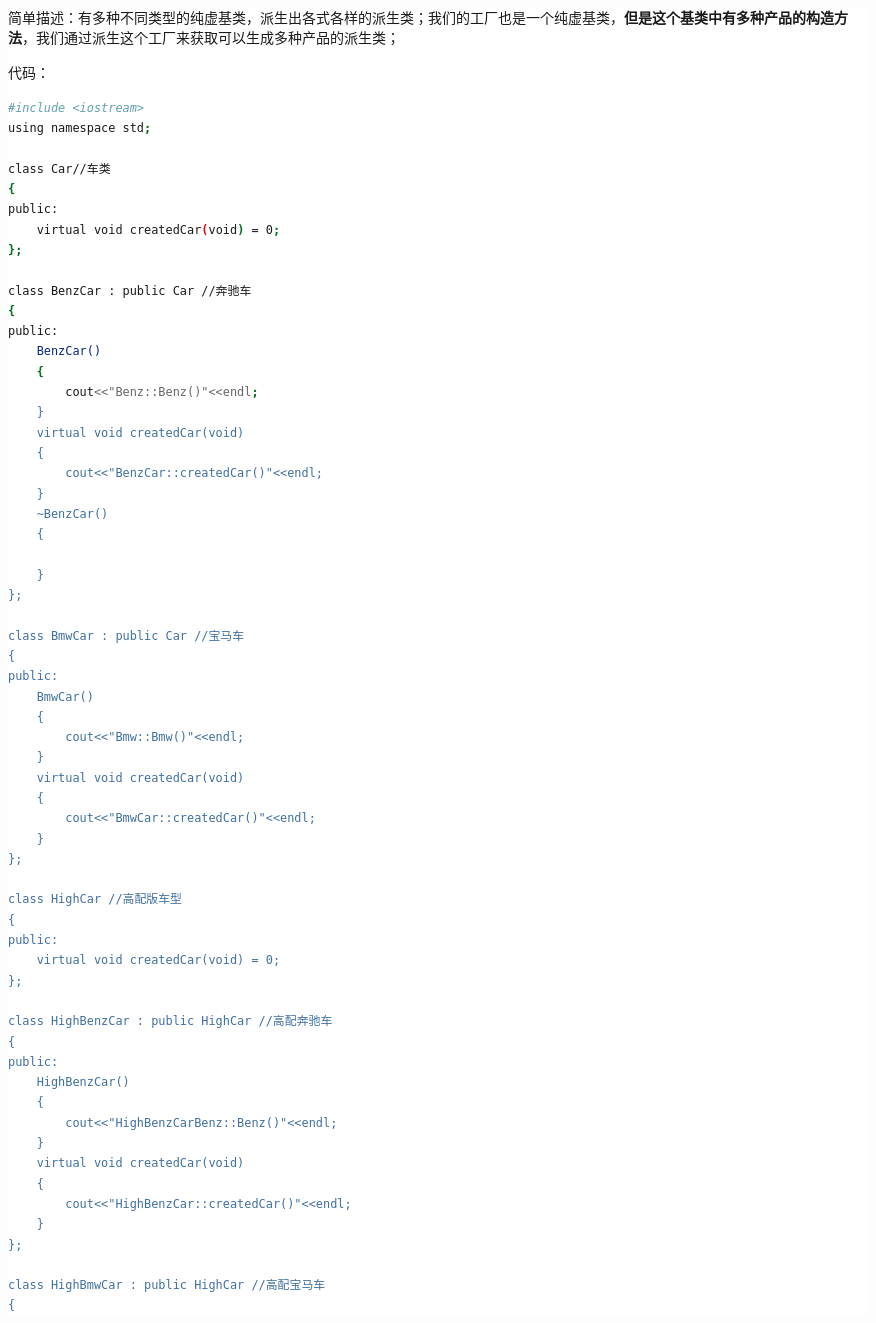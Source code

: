    简单描述：有多种不同类型的纯虚基类，派生出各式各样的派生类；我们的工厂也是一个纯虚基类，**但是这个基类中有多种产品的构造方法**，我们通过派生这个工厂来获取可以生成多种产品的派生类；
   
   代码：
   
   ```bash
   #include <iostream>
   using namespace std;
   
   class Car//车类
   {
   public:
       virtual void createdCar(void) = 0;
   };
   
   class BenzCar : public Car //奔驰车
   {
   public:
       BenzCar()
       {
           cout<<"Benz::Benz()"<<endl;
       }
       virtual void createdCar(void)
       {
           cout<<"BenzCar::createdCar()"<<endl;
       }
       ~BenzCar()
       {
   
       }
   };
   
   class BmwCar : public Car //宝马车
   {
   public:
       BmwCar()
       {
           cout<<"Bmw::Bmw()"<<endl;
       }
       virtual void createdCar(void)
       {
           cout<<"BmwCar::createdCar()"<<endl;
       }
   };
   
   class HighCar //高配版车型
   {
   public:
       virtual void createdCar(void) = 0;
   };
   
   class HighBenzCar : public HighCar //高配奔驰车
   {
   public:
       HighBenzCar()
       {
           cout<<"HighBenzCarBenz::Benz()"<<endl;
       }
       virtual void createdCar(void)
       {
           cout<<"HighBenzCar::createdCar()"<<endl;
       }
   };
   
   class HighBmwCar : public HighCar //高配宝马车
   {
   ```